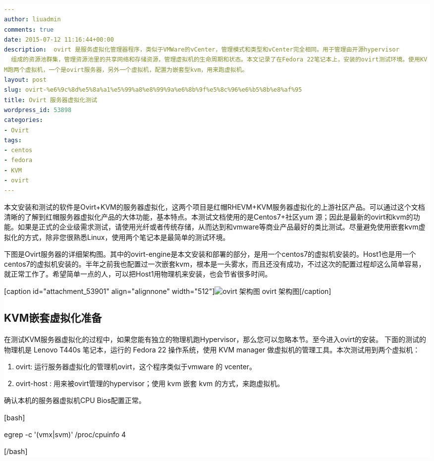 ```yaml
---
author: liuadmin
comments: true
date: 2015-07-12 11:16:44+00:00
description:  ovirt 是服务虚拟化管理器程序，类似于VMWare的vCenter，管理模式和类型和vCenter完全相同。用于管理由开源hypervisor
  组成的资源池群集，管理资源池里的共享网络和存储资源，管理虚拟机的生命周期和状态。本文记录了在Fedora 22笔记本上，安装的ovirt测试环境。使用KVM跑两个虚拟机，一个是ovirt服务器，另外一个虚拟机，配置为嵌套型kvm，用来跑虚拟机。
layout: post
slug: ovirt-%e6%9c%8d%e5%8a%a1%e5%99%a8%e8%99%9a%e6%8b%9f%e5%8c%96%e6%b5%8b%e8%af%95
title: Ovirt 服务器虚拟化测试
wordpress_id: 53898
categories:
- Ovirt
tags:
- centos
- fedora
- KVM
- ovirt
---
```


本文安装和测试的软件是Ovirt+KVM的服务器虚拟化，这两个项目是红帽RHEVM+KVM服务器虚拟化的上游社区产品。可以通过这个文档清晰的了解到红帽服务器虚拟化产品的大体功能，基本特点。本测试文档使用的是Centos7+社区yum 源；因此是最新的ovirt和kvm的功能。如果是正式的企业级需求测试，请使用光纤或者传统存储，从而达到和vmware等商业产品最好的类比测试。尽量避免使用嵌套kvm虚拟化的方式，除非您很熟悉Linux，使用两个笔记本是最简单的测试环境。

下图是Ovirt服务器的详细架构图。其中的ovirt-engine是本文安装和部署的部分，是用一个centos7的虚拟机安装的。Host1也是用一个centos7的虚拟机安装的。半年之前我也配置过一次嵌套kvm，根本是一头雾水，而且还没有成功，不过这次的配置过程却这么简单容易，就正常工作了。希望简单一点的人，可以把Host1用物理机来安装，也会节省很多时间。

[caption id="attachment_53901" align="alignnone" width="512"]![ovirt 架构图](http://cdn1.martinliu.cn/wp-content/uploads/2015/07/ovirt-512px-Architecture.png) ovirt 架构图[/caption]




## KVM嵌套虚拟化准备


在测试KVM服务器虚拟化的过程中，如果您能有独立的物理机跑Hypervisor，那么您可以忽略本节。至今进入ovirt的安装。 下面的测试的物理机是 Lenovo T440s 笔记本，运行的 Fedora 22 操作系统，使用 KVM manager 做虚拟机的管理工具。本次测试用到两个虚拟机：



	
  1. ovirt: 运行服务器虚拟化的管理机ovirt，这个程序类似于vmware 的 vcenter。

	
  2. ovirt-host : 用来被ovirt管理的hypervisor；使用 kvm 嵌套 kvm 的方式，来跑虚拟机。


确认本机的服务器虚拟机CPU Bios配置正常。

[bash]

egrep -c '(vmx|svm)' /proc/cpuinfo
4

[/bash]
